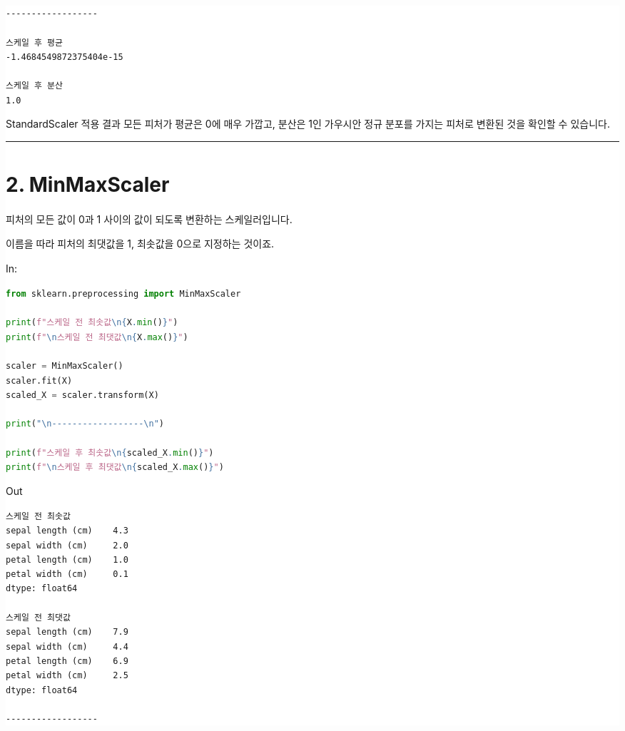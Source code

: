     ------------------
    
    스케일 후 평균
    -1.4684549872375404e-15
    
    스케일 후 분산
    1.0


StandardScaler 적용 결과 모든 피처가 평균은 0에 매우 가깝고, 분산은 1인 가우시안 정규 분포를 가지는 피처로 변환된 것을 확인할 수 있습니다.

----

# 2. MinMaxScaler

피처의 모든 값이 0과 1 사이의 값이 되도록 변환하는 스케일러입니다.

이름을 따라 피처의 최댓값을 1, 최솟값을 0으로 지정하는 것이죠.

In:


```python
from sklearn.preprocessing import MinMaxScaler

print(f"스케일 전 최솟값\n{X.min()}")
print(f"\n스케일 전 최댓값\n{X.max()}")

scaler = MinMaxScaler()
scaler.fit(X)
scaled_X = scaler.transform(X)

print("\n------------------\n")

print(f"스케일 후 최솟값\n{scaled_X.min()}")
print(f"\n스케일 후 최댓값\n{scaled_X.max()}")
```

Out

    스케일 전 최솟값
    sepal length (cm)    4.3
    sepal width (cm)     2.0
    petal length (cm)    1.0
    petal width (cm)     0.1
    dtype: float64
    
    스케일 전 최댓값
    sepal length (cm)    7.9
    sepal width (cm)     4.4
    petal length (cm)    6.9
    petal width (cm)     2.5
    dtype: float64
    
    ------------------
    
